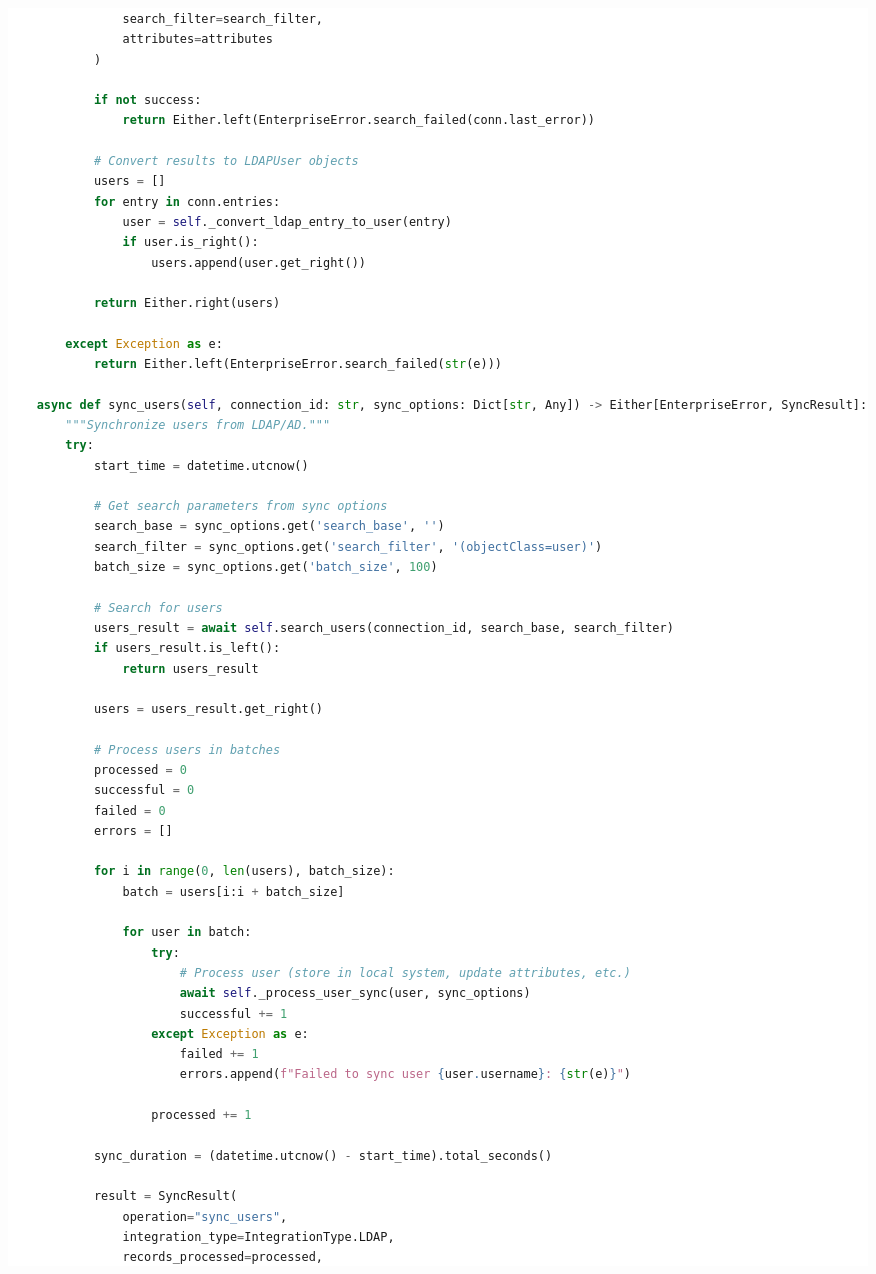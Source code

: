 ```python
                search_filter=search_filter,
                attributes=attributes
            )
            
            if not success:
                return Either.left(EnterpriseError.search_failed(conn.last_error))
            
            # Convert results to LDAPUser objects
            users = []
            for entry in conn.entries:
                user = self._convert_ldap_entry_to_user(entry)
                if user.is_right():
                    users.append(user.get_right())
            
            return Either.right(users)
            
        except Exception as e:
            return Either.left(EnterpriseError.search_failed(str(e)))
    
    async def sync_users(self, connection_id: str, sync_options: Dict[str, Any]) -> Either[EnterpriseError, SyncResult]:
        """Synchronize users from LDAP/AD."""
        try:
            start_time = datetime.utcnow()
            
            # Get search parameters from sync options
            search_base = sync_options.get('search_base', '')
            search_filter = sync_options.get('search_filter', '(objectClass=user)')
            batch_size = sync_options.get('batch_size', 100)
            
            # Search for users
            users_result = await self.search_users(connection_id, search_base, search_filter)
            if users_result.is_left():
                return users_result
            
            users = users_result.get_right()
            
            # Process users in batches
            processed = 0
            successful = 0
            failed = 0
            errors = []
            
            for i in range(0, len(users), batch_size):
                batch = users[i:i + batch_size]
                
                for user in batch:
                    try:
                        # Process user (store in local system, update attributes, etc.)
                        await self._process_user_sync(user, sync_options)
                        successful += 1
                    except Exception as e:
                        failed += 1
                        errors.append(f"Failed to sync user {user.username}: {str(e)}")
                    
                    processed += 1
            
            sync_duration = (datetime.utcnow() - start_time).total_seconds()
            
            result = SyncResult(
                operation="sync_users",
                integration_type=IntegrationType.LDAP,
                records_processed=processed,
```